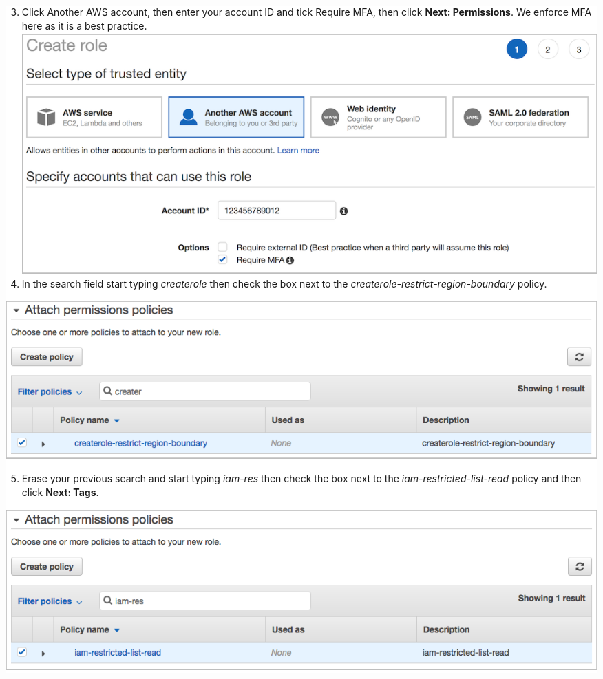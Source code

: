 3. Click Another AWS account, then enter your account ID and tick Require MFA, then click **Next: Permissions**. We enforce MFA here as it is a best practice.  ![iam-role-2](Images/iam-role-create-2.png)
4. In the search field start typing *createrole* then check the box next to the *createrole-restrict-region-boundary* policy.

![iam-role-3](Images/iam-role-create-3.png)

5. Erase your previous search and start typing *iam-res* then check the box next to the *iam-restricted-list-read* policy and then click **Next: Tags**.

![iam-role-4](Images/iam-role-create-4.png)
